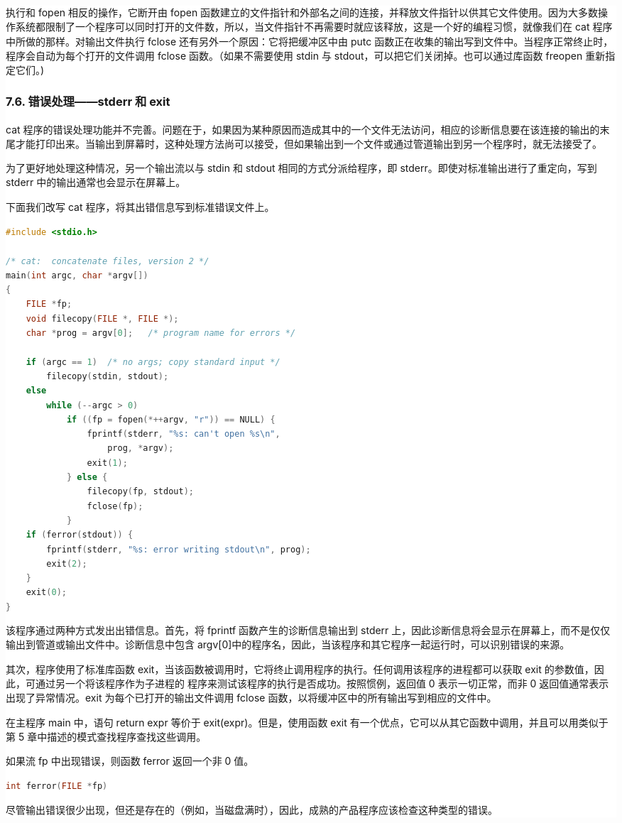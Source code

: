 执行和 fopen 相反的操作，它断开由 fopen 函数建立的文件指针和外部名之间的连接，并释放文件指针以供其它文件使用。因为大多数操作系统都限制了一个程序可以同时打开的文件数，所以，当文件指针不再需要时就应该释放，这是一个好的编程习惯，就像我们在 cat 程序中所做的那样。对输出文件执行 fclose 还有另外一个原因：它将把缓冲区中由 putc 函数正在收集的输出写到文件中。当程序正常终止时，程序会自动为每个打开的文件调用 fclose 函数。（如果不需要使用 stdin 与 stdout，可以把它们关闭掉。也可以通过库函数 freopen 重新指定它们。)

### 7.6.    错误处理——stderr 和 exit

cat 程序的错误处理功能并不完善。问题在于，如果因为某种原因而造成其中的一个文件无法访问，相应的诊断信息要在该连接的输出的末尾才能打印出来。当输出到屏幕时，这种处理方法尚可以接受，但如果输出到一个文件或通过管道输出到另一个程序时，就无法接受了。

为了更好地处理这种情况，另一个输出流以与 stdin 和 stdout 相同的方式分派给程序，即 stderr。即使对标准输出进行了重定向，写到 stderr 中的输出通常也会显示在屏幕上。

下面我们改写 cat 程序，将其出错信息写到标准错误文件上。
```c
#include <stdio.h>

/* cat:  concatenate files, version 2 */
main(int argc, char *argv[])
{
    FILE *fp;
    void filecopy(FILE *, FILE *);
    char *prog = argv[0];   /* program name for errors */

    if (argc == 1)  /* no args; copy standard input */
        filecopy(stdin, stdout);
    else
        while (--argc > 0)
            if ((fp = fopen(*++argv, "r")) == NULL) {
                fprintf(stderr, "%s: can't open %s\n",
                    prog, *argv);
                exit(1);
            } else {
                filecopy(fp, stdout);
                fclose(fp);
            }
    if (ferror(stdout)) {
        fprintf(stderr, "%s: error writing stdout\n", prog);
        exit(2);
    }
    exit(0);
}
```
该程序通过两种方式发出出错信息。首先，将 fprintf 函数产生的诊断信息输出到 stderr 上，因此诊断信息将会显示在屏幕上，而不是仅仅输出到管道或输出文件中。诊断信息中包含 argv[0]中的程序名，因此，当该程序和其它程序一起运行时，可以识别错误的来源。

其次，程序使用了标准库函数 exit，当该函数被调用时，它将终止调用程序的执行。任何调用该程序的进程都可以获取 exit 的参数值，因此，可通过另一个将该程序作为子进程的 程序来测试该程序的执行是否成功。按照惯例，返回值 0 表示一切正常，而非 0 返回值通常表示出现了异常情况。exit 为每个已打开的输出文件调用 fclose 函数，以将缓冲区中的所有输出写到相应的文件中。

在主程序 main 中，语句 return expr 等价于 exit(expr)。但是，使用函数 exit 有一个优点，它可以从其它函数中调用，并且可以用类似于第 5 章中描述的模式查找程序查找这些调用。

如果流 fp 中出现错误，则函数 ferror 返回一个非 0 值。
```c
int ferror(FILE *fp)
```
尽管输出错误很少出现，但还是存在的（例如，当磁盘满时），因此，成熟的产品程序应该检查这种类型的错误。
